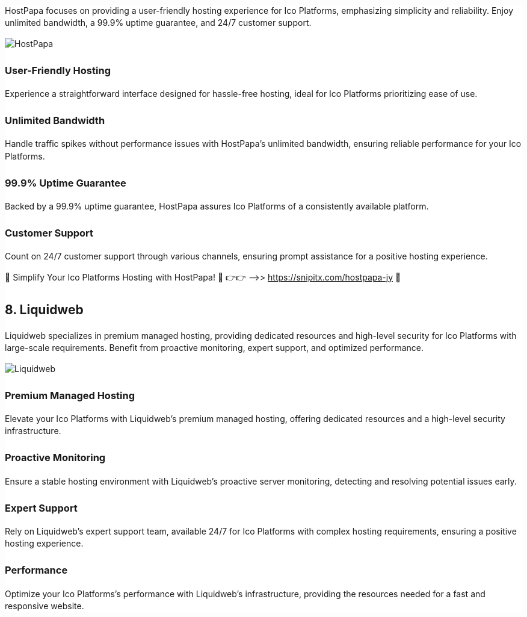 HostPapa focuses on providing a user-friendly hosting experience for Ico Platforms, emphasizing simplicity and reliability. Enjoy unlimited bandwidth, a 99.9% uptime guarantee, and 24/7 customer support.

![HostPapa](https://i.imgur.com/ouDTkvl.jpeg "HostPapa Hosting")

### User-Friendly Hosting
Experience a straightforward interface designed for hassle-free hosting, ideal for Ico Platforms prioritizing ease of use.

### Unlimited Bandwidth
Handle traffic spikes without performance issues with HostPapa’s unlimited bandwidth, ensuring reliable performance for your Ico Platforms.

### 99.9% Uptime Guarantee
Backed by a 99.9% uptime guarantee, HostPapa assures Ico Platforms of a consistently available platform.

### Customer Support
Count on 24/7 customer support through various channels, ensuring prompt assistance for a positive hosting experience.

🌈 Simplify Your Ico Platforms Hosting with HostPapa! 🚀
👉👉 -->> https://snipitx.com/hostpapa-jy 🚀

## 8. Liquidweb

Liquidweb specializes in premium managed hosting, providing dedicated resources and high-level security for Ico Platforms with large-scale requirements. Benefit from proactive monitoring, expert support, and optimized performance.

![Liquidweb](https://i.imgur.com/4IvT9SC.jpeg "Liquidweb Hosting")

### Premium Managed Hosting
Elevate your Ico Platforms with Liquidweb’s premium managed hosting, offering dedicated resources and a high-level security infrastructure.

### Proactive Monitoring
Ensure a stable hosting environment with Liquidweb’s proactive server monitoring, detecting and resolving potential issues early.

### Expert Support
Rely on Liquidweb’s expert support team, available 24/7 for Ico Platforms with complex hosting requirements, ensuring a positive hosting experience.

### Performance
Optimize your Ico Platforms’s performance with Liquidweb’s infrastructure, providing the resources needed for a fast and responsive website.
